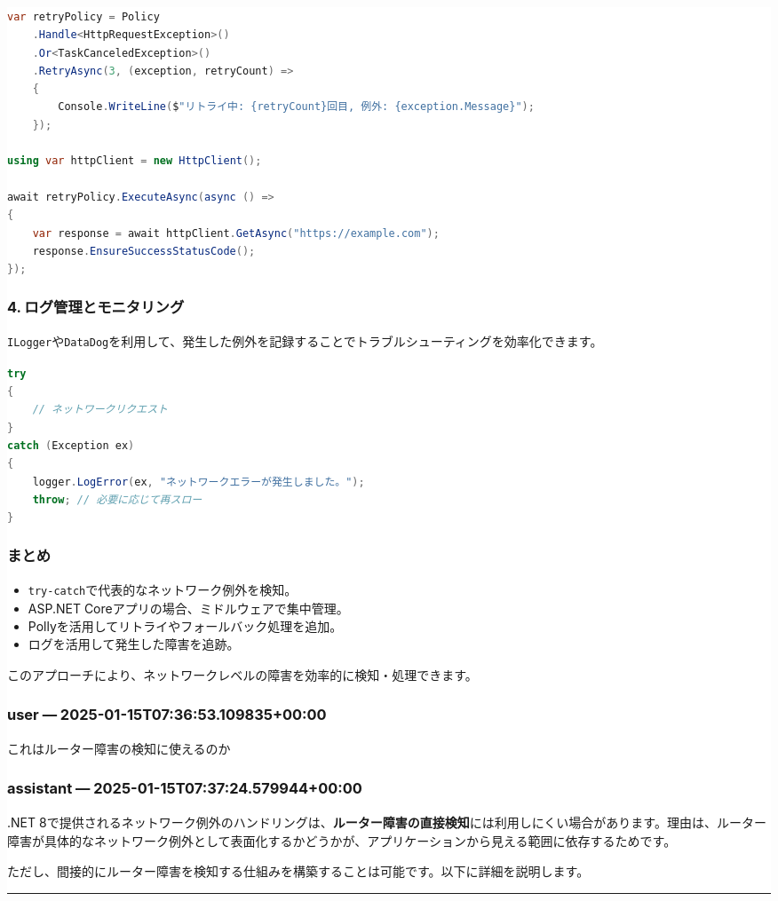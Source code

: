 ```csharp
var retryPolicy = Policy
    .Handle<HttpRequestException>()
    .Or<TaskCanceledException>()
    .RetryAsync(3, (exception, retryCount) =>
    {
        Console.WriteLine($"リトライ中: {retryCount}回目, 例外: {exception.Message}");
    });

using var httpClient = new HttpClient();

await retryPolicy.ExecuteAsync(async () =>
{
    var response = await httpClient.GetAsync("https://example.com");
    response.EnsureSuccessStatusCode();
});
```

### 4. **ログ管理とモニタリング**
`ILogger`や`DataDog`を利用して、発生した例外を記録することでトラブルシューティングを効率化できます。

```csharp
try
{
    // ネットワークリクエスト
}
catch (Exception ex)
{
    logger.LogError(ex, "ネットワークエラーが発生しました。");
    throw; // 必要に応じて再スロー
}
```

### まとめ
- `try-catch`で代表的なネットワーク例外を検知。
- ASP.NET Coreアプリの場合、ミドルウェアで集中管理。
- Pollyを活用してリトライやフォールバック処理を追加。
- ログを活用して発生した障害を追跡。

このアプローチにより、ネットワークレベルの障害を効率的に検知・処理できます。

### user — 2025-01-15T07:36:53.109835+00:00

これはルーター障害の検知に使えるのか

### assistant — 2025-01-15T07:37:24.579944+00:00

.NET 8で提供されるネットワーク例外のハンドリングは、**ルーター障害の直接検知**には利用しにくい場合があります。理由は、ルーター障害が具体的なネットワーク例外として表面化するかどうかが、アプリケーションから見える範囲に依存するためです。

ただし、間接的にルーター障害を検知する仕組みを構築することは可能です。以下に詳細を説明します。

---
